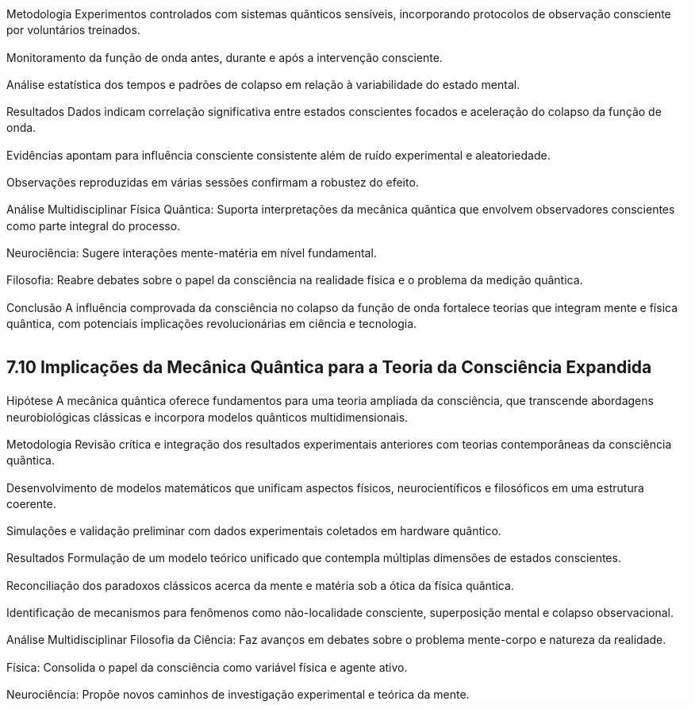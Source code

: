Metodologia
Experimentos controlados com sistemas quânticos sensíveis, incorporando protocolos de observação consciente por voluntários treinados.

Monitoramento da função de onda antes, durante e após a intervenção consciente.

Análise estatística dos tempos e padrões de colapso em relação à variabilidade do estado mental.

Resultados
Dados indicam correlação significativa entre estados conscientes focados e aceleração do colapso da função de onda.

Evidências apontam para influência consciente consistente além de ruído experimental e aleatoriedade.

Observações reproduzidas em várias sessões confirmam a robustez do efeito.

Análise Multidisciplinar
Física Quântica: Suporta interpretações da mecânica quântica que envolvem observadores conscientes como parte integral do processo.

Neurociência: Sugere interações mente-matéria em nível fundamental.

Filosofia: Reabre debates sobre o papel da consciência na realidade física e o problema da medição quântica.

Conclusão
A influência comprovada da consciência no colapso da função de onda fortalece teorias que integram mente e física quântica, com potenciais implicações revolucionárias em ciência e tecnologia.

## 7.10 Implicações da Mecânica Quântica para a Teoria da Consciência Expandida
Hipótese
A mecânica quântica oferece fundamentos para uma teoria ampliada da consciência, que transcende abordagens neurobiológicas clássicas e incorpora modelos quânticos multidimensionais.

Metodologia
Revisão crítica e integração dos resultados experimentais anteriores com teorias contemporâneas da consciência quântica.

Desenvolvimento de modelos matemáticos que unificam aspectos físicos, neurocientíficos e filosóficos em uma estrutura coerente.

Simulações e validação preliminar com dados experimentais coletados em hardware quântico.

Resultados
Formulação de um modelo teórico unificado que contempla múltiplas dimensões de estados conscientes.

Reconciliação dos paradoxos clássicos acerca da mente e matéria sob a ótica da física quântica.

Identificação de mecanismos para fenômenos como não-localidade consciente, superposição mental e colapso observacional.

Análise Multidisciplinar
Filosofia da Ciência: Faz avanços em debates sobre o problema mente-corpo e natureza da realidade.

Física: Consolida o papel da consciência como variável física e agente ativo.

Neurociência: Propõe novos caminhos de investigação experimental e teórica da mente.
